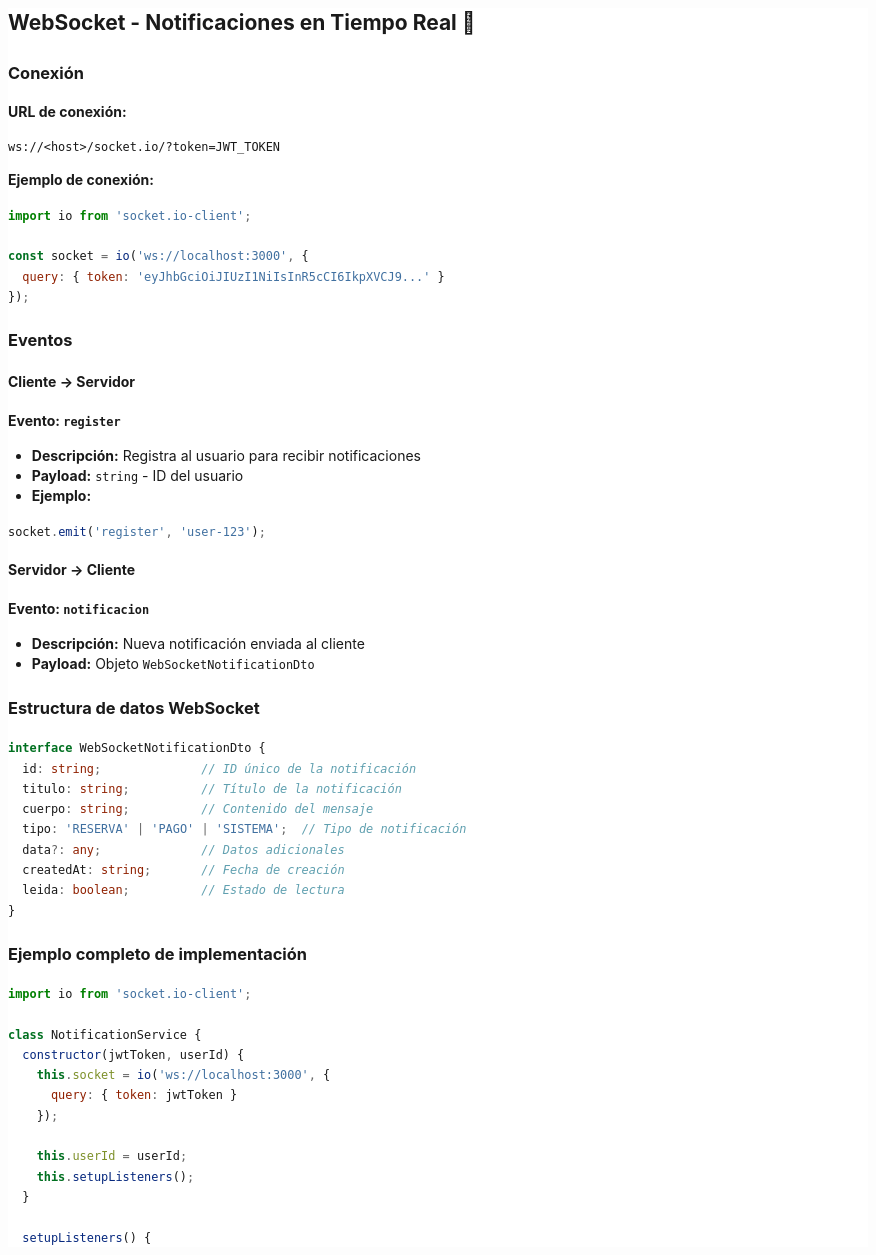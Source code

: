 ## WebSocket - Notificaciones en Tiempo Real 🔄

### Conexión

**URL de conexión:**
```
ws://<host>/socket.io/?token=JWT_TOKEN
```

**Ejemplo de conexión:**
```javascript
import io from 'socket.io-client';

const socket = io('ws://localhost:3000', {
  query: { token: 'eyJhbGciOiJIUzI1NiIsInR5cCI6IkpXVCJ9...' }
});
```

### Eventos

#### Cliente → Servidor

**Evento: `register`**
- **Descripción:** Registra al usuario para recibir notificaciones
- **Payload:** `string` - ID del usuario
- **Ejemplo:**
```javascript
socket.emit('register', 'user-123');
```

#### Servidor → Cliente

**Evento: `notificacion`**
- **Descripción:** Nueva notificación enviada al cliente
- **Payload:** Objeto `WebSocketNotificationDto`

### Estructura de datos WebSocket

```typescript
interface WebSocketNotificationDto {
  id: string;              // ID único de la notificación
  titulo: string;          // Título de la notificación
  cuerpo: string;          // Contenido del mensaje
  tipo: 'RESERVA' | 'PAGO' | 'SISTEMA';  // Tipo de notificación
  data?: any;              // Datos adicionales
  createdAt: string;       // Fecha de creación
  leida: boolean;          // Estado de lectura
}
```

### Ejemplo completo de implementación

```javascript
import io from 'socket.io-client';

class NotificationService {
  constructor(jwtToken, userId) {
    this.socket = io('ws://localhost:3000', {
      query: { token: jwtToken }
    });
    
    this.userId = userId;
    this.setupListeners();
  }
  
  setupListeners() {
```